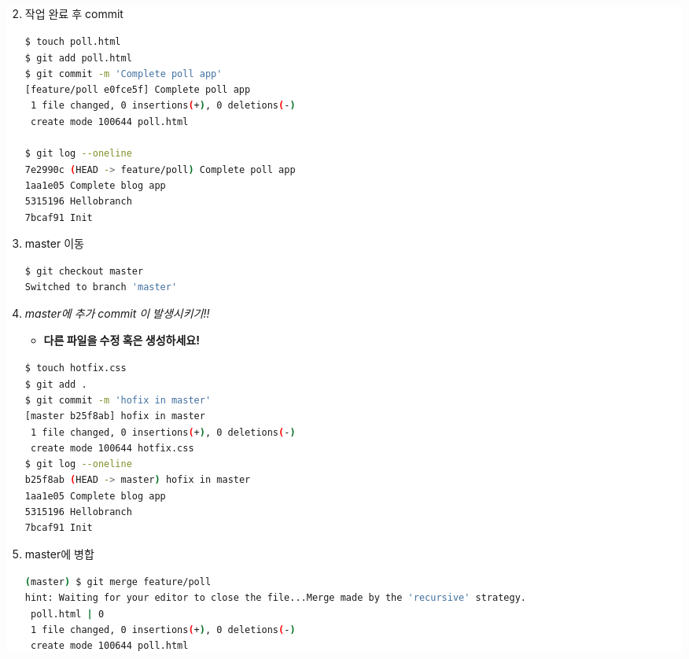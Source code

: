    

2. 작업 완료 후 commit

   ```bash
   $ touch poll.html
   $ git add poll.html
   $ git commit -m 'Complete poll app'
   [feature/poll e0fce5f] Complete poll app
    1 file changed, 0 insertions(+), 0 deletions(-)
    create mode 100644 poll.html
    
   $ git log --oneline
   7e2990c (HEAD -> feature/poll) Complete poll app
   1aa1e05 Complete blog app
   5315196 Hellobranch
   7bcaf91 Init
   ```

   

3. master 이동

   ``` bash
   $ git checkout master
   Switched to branch 'master'
   ```

   

4. *master에 추가 commit 이 발생시키기!!*

   * **다른 파일을 수정 혹은 생성하세요!**

   ```bash
   $ touch hotfix.css
   $ git add .
   $ git commit -m 'hofix in master'
   [master b25f8ab] hofix in master
    1 file changed, 0 insertions(+), 0 deletions(-)
    create mode 100644 hotfix.css
   $ git log --oneline
   b25f8ab (HEAD -> master) hofix in master
   1aa1e05 Complete blog app
   5315196 Hellobranch
   7bcaf91 Init
   ```

   

5. master에 병합

   ```bash
   (master) $ git merge feature/poll
   hint: Waiting for your editor to close the file...Merge made by the 'recursive' strategy.
    poll.html | 0
    1 file changed, 0 insertions(+), 0 deletions(-)
    create mode 100644 poll.html
   ```
